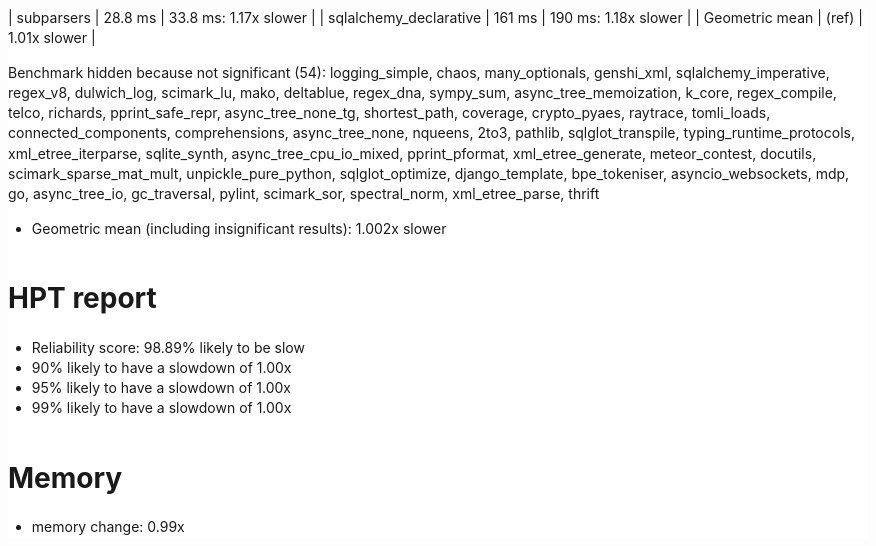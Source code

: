 | subparsers                 | 28.8 ms                                                                | 33.8 ms: 1.17x slower                                                  |
| sqlalchemy_declarative     | 161 ms                                                                 | 190 ms: 1.18x slower                                                   |
| Geometric mean             | (ref)                                                                  | 1.01x slower                                                           |

Benchmark hidden because not significant (54): logging_simple, chaos, many_optionals, genshi_xml, sqlalchemy_imperative, regex_v8, dulwich_log, scimark_lu, mako, deltablue, regex_dna, sympy_sum, async_tree_memoization, k_core, regex_compile, telco, richards, pprint_safe_repr, async_tree_none_tg, shortest_path, coverage, crypto_pyaes, raytrace, tomli_loads, connected_components, comprehensions, async_tree_none, nqueens, 2to3, pathlib, sqlglot_transpile, typing_runtime_protocols, xml_etree_iterparse, sqlite_synth, async_tree_cpu_io_mixed, pprint_pformat, xml_etree_generate, meteor_contest, docutils, scimark_sparse_mat_mult, unpickle_pure_python, sqlglot_optimize, django_template, bpe_tokeniser, asyncio_websockets, mdp, go, async_tree_io, gc_traversal, pylint, scimark_sor, spectral_norm, xml_etree_parse, thrift

- Geometric mean (including insignificant results): 1.002x slower

# HPT report

- Reliability score: 98.89% likely to be slow
- 90% likely to have a slowdown of 1.00x
- 95% likely to have a slowdown of 1.00x
- 99% likely to have a slowdown of 1.00x

# Memory
- memory change: 0.99x